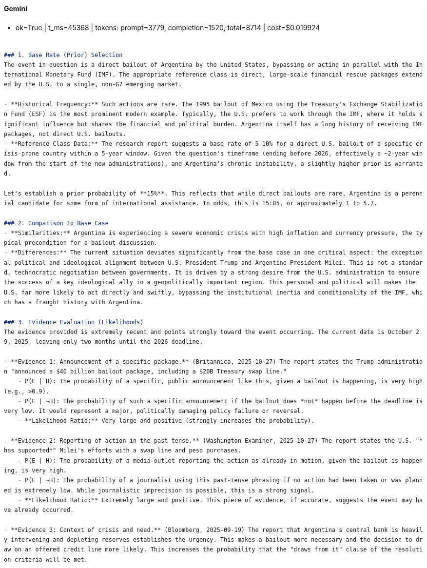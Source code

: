 #### Gemini

- ok=True | t_ms=45368 | tokens: prompt=3779, completion=1520, total=8714 | cost=$0.019924

```md

### 1. Base Rate (Prior) Selection
The event in question is a direct bailout of Argentina by the United States, bypassing or acting in parallel with the International Monetary Fund (IMF). The appropriate reference class is direct, large-scale financial rescue packages extended by the U.S. to a single, non-G7 emerging market.

- **Historical Frequency:** Such actions are rare. The 1995 bailout of Mexico using the Treasury's Exchange Stabilization Fund (ESF) is the most prominent modern example. Typically, the U.S. prefers to work through the IMF, where it holds significant influence but shares the financial and political burden. Argentina itself has a long history of receiving IMF packages, not direct U.S. bailouts.
- **Reference Class Data:** The research report suggests a base rate of 5-10% for a direct U.S. bailout of a specific crisis-prone country within a 5-year window. Given the question's timeframe (ending before 2026, effectively a ~2-year window from the start of the new administrations), and Argentina's chronic instability, a slightly higher prior is warranted.

Let's establish a prior probability of **15%**. This reflects that while direct bailouts are rare, Argentina is a perennial candidate for some form of international assistance. In odds, this is 15:85, or approximately 1 to 5.7.

### 2. Comparison to Base Case
- **Similarities:** Argentina is experiencing a severe economic crisis with high inflation and currency pressure, the typical precondition for a bailout discussion.
- **Differences:** The current situation deviates significantly from the base case in one critical aspect: the exceptional political and ideological alignment between U.S. President Trump and Argentine President Milei. This is not a standard, technocratic negotiation between governments. It is driven by a strong desire from the U.S. administration to ensure the success of a key ideological ally in a geopolitically important region. This personal and political will makes the U.S. far more likely to act directly and swiftly, bypassing the institutional inertia and conditionality of the IMF, which has a fraught history with Argentina.

### 3. Evidence Evaluation (Likelihoods)
The evidence provided is extremely recent and points strongly toward the event occurring. The current date is October 29, 2025, leaving only two months until the 2026 deadline.

- **Evidence 1: Announcement of a specific package.** (Britannica, 2025-10-27) The report states the Trump administration "announced a $40 billion bailout package, including a $20B Treasury swap line."
    - P(E | H): The probability of a specific, public announcement like this, given a bailout is happening, is very high (e.g., >0.9).
    - P(E | ~H): The probability of such a specific announcement if the bailout does *not* happen before the deadline is very low. It would represent a major, politically damaging policy failure or reversal.
    - **Likelihood Ratio:** Very large and positive (strongly increases the probability).

- **Evidence 2: Reporting of action in the past tense.** (Washington Examiner, 2025-10-27) The report states the U.S. "*has supported*" Milei's efforts with a swap line and peso purchases.
    - P(E | H): The probability of a media outlet reporting the action as already in motion, given the bailout is happening, is very high.
    - P(E | ~H): The probability of a journalist using this past-tense phrasing if no action had been taken or was planned is extremely low. While journalistic imprecision is possible, this is a strong signal.
    - **Likelihood Ratio:** Extremely large and positive. This piece of evidence, if accurate, suggests the event may have already occurred.

- **Evidence 3: Context of crisis and need.** (Bloomberg, 2025-09-19) The report that Argentina's central bank is heavily intervening and depleting reserves establishes the urgency. This makes a bailout more necessary and the decision to draw on an offered credit line more likely. This increases the probability that the "draws from it" clause of the resolution criteria will be met.

```
